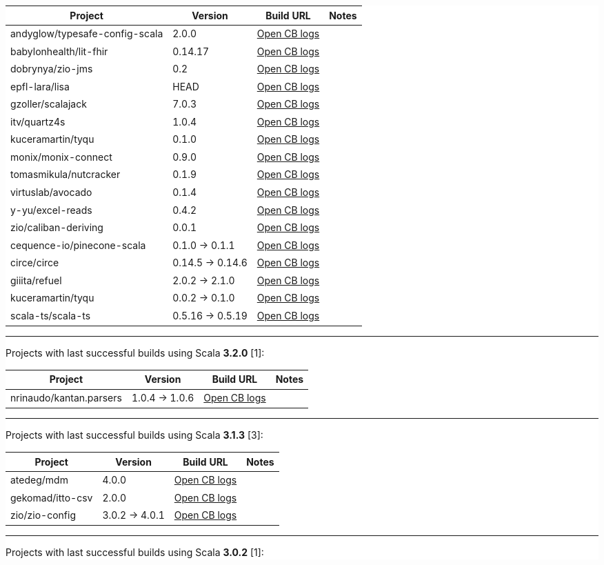 | Project | Version | Build URL | Notes |
| ------- | ------- | --------- | ----- |
| andyglow/typesafe-config-scala | 2.0.0 | [Open CB logs](https://github.com/VirtusLab/community-build3/actions/runs/7613948872/job/20735449039) |  |
| babylonhealth/lit-fhir | 0.14.17 | [Open CB logs](https://github.com/VirtusLab/community-build3/actions/runs/7613948872/job/20735443468) |  |
| dobrynya/zio-jms | 0.2 | [Open CB logs](https://github.com/VirtusLab/community-build3/actions/runs/7613948872/job/20736732500) |  |
| epfl-lara/lisa | HEAD | [Open CB logs](https://github.com/VirtusLab/community-build3/actions/runs/7613948872/job/20735444058) |  |
| gzoller/scalajack | 7.0.3 | [Open CB logs](https://github.com/VirtusLab/community-build3/actions/runs/7613948872/job/20739217756) |  |
| itv/quartz4s | 1.0.4 | [Open CB logs](https://github.com/VirtusLab/community-build3/actions/runs/7613948872/job/20740391048) |  |
| kuceramartin/tyqu | 0.1.0 | [Open CB logs](https://github.com/VirtusLab/community-build3/actions/runs/7613948872/job/20735472455) |  |
| monix/monix-connect | 0.9.0 | [Open CB logs](https://github.com/VirtusLab/community-build3/actions/runs/7613948872/job/20742729708) |  |
| tomasmikula/nutcracker | 0.1.9 | [Open CB logs](https://github.com/VirtusLab/community-build3/actions/runs/7613948872/job/20739537930) |  |
| virtuslab/avocado | 0.1.4 | [Open CB logs](https://github.com/VirtusLab/community-build3/actions/runs/7613948872/job/20740409652) |  |
| y-yu/excel-reads | 0.4.2 | [Open CB logs](https://github.com/VirtusLab/community-build3/actions/runs/7613948872/job/20741716471) |  |
| zio/caliban-deriving | 0.0.1 | [Open CB logs](https://github.com/VirtusLab/community-build3/actions/runs/7613948872/job/20736762867) |  |
| cequence-io/pinecone-scala | 0.1.0 -> 0.1.1 | [Open CB logs](https://github.com/VirtusLab/community-build3/actions/runs/7613948872/job/20735452114) |  |
| circe/circe | 0.14.5 -> 0.14.6 | [Open CB logs](https://github.com/VirtusLab/community-build3/actions/runs/7613948872/job/20741959740) |  |
| giiita/refuel | 2.0.2 -> 2.1.0 | [Open CB logs](https://github.com/VirtusLab/community-build3/actions/runs/7613948872/job/20735464860) |  |
| kuceramartin/tyqu | 0.0.2 -> 0.1.0 | [Open CB logs](https://github.com/VirtusLab/community-build3/actions/runs/7613948872/job/20735472455) |  |
| scala-ts/scala-ts | 0.5.16 -> 0.5.19 | [Open CB logs](https://github.com/VirtusLab/community-build3/actions/runs/7613948872/job/20735488802) |  |
<hr>
Projects with last successful builds using Scala <span style="font-weight:bold">3.2.0</span> [1]:<br>

| Project | Version | Build URL | Notes |
| ------- | ------- | --------- | ----- |
| nrinaudo/kantan.parsers | 1.0.4 -> 1.0.6 | [Open CB logs](https://github.com/VirtusLab/community-build3/actions/runs/7613948872/job/20736747799) |  |
<hr>
Projects with last successful builds using Scala <span style="font-weight:bold">3.1.3</span> [3]:<br>

| Project | Version | Build URL | Notes |
| ------- | ------- | --------- | ----- |
| atedeg/mdm | 4.0.0 | [Open CB logs](https://github.com/VirtusLab/community-build3/actions/runs/7613948872/job/20742717939) |  |
| gekomad/itto-csv | 2.0.0 | [Open CB logs](https://github.com/VirtusLab/community-build3/actions/runs/7613948872/job/20741033197) |  |
| zio/zio-config | 3.0.2 -> 4.0.1 | [Open CB logs](https://github.com/VirtusLab/community-build3/actions/runs/7613948872/job/20740080504) |  |
<hr>
Projects with last successful builds using Scala <span style="font-weight:bold">3.0.2</span> [1]:<br>

